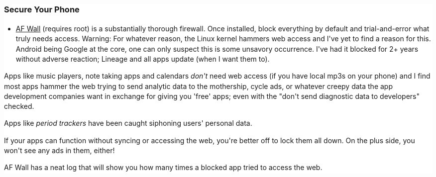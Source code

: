 ### Secure Your Phone

- [AF Wall](https://f-droid.org/en/packages/dev.ukanth.ufirewall/) (requires root) is a substantially thorough firewall. Once installed, block everything by default and trial-and-error what truly needs access. Warning: For whatever reason, the Linux kernel hammers web access and I've yet to find a reason for this. Android being Google at the core, one can only suspect this is some unsavory occurrence. I've had it blocked for 2+ years without adverse reaction; Lineage and all apps update (when I want them to).

Apps like music players, note taking apps and calendars _don't_ need web access (if you have local mp3s on your phone) and I find most apps hammer the web trying to send analytic data to the mothership, cycle ads, or whatever creepy data the app development companies want in exchange for giving you 'free' apps; even with the "don't send diagnostic data to developers" checked.

Apps like _period trackers_ have been caught siphoning users' personal data.

If your apps can function without syncing or accessing the web, you're better off to lock them all down. On the plus side, you won't see any ads in them, either!

AF Wall has a neat log that will show you how many times a blocked app tried to access the web.
